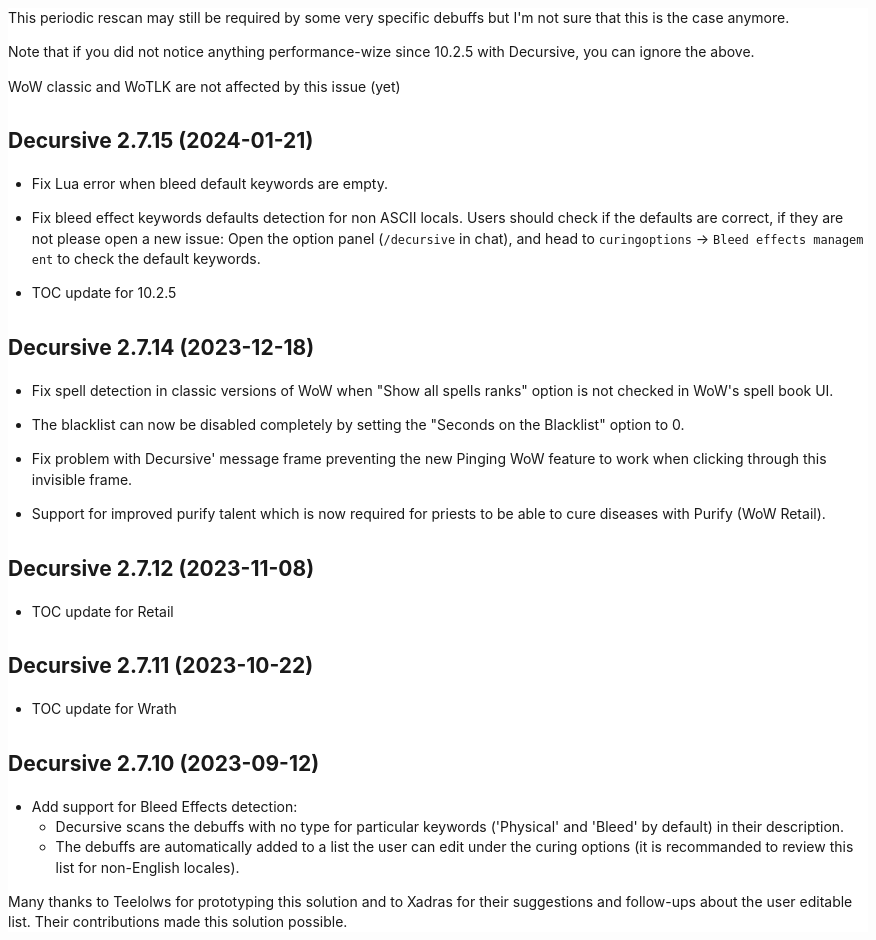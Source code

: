 This periodic rescan may still be required by some very specific debuffs but
I'm not sure that this is the case anymore.

Note that if you did not notice anything performance-wize since 10.2.5 with
Decursive, you can ignore the above.

WoW classic and WoTLK are not affected by this issue (yet)


Decursive 2.7.15 (2024-01-21)
-----------------------------

- Fix Lua error when bleed default keywords are empty.

- Fix bleed effect keywords defaults detection for non ASCII locals.
Users should check if the defaults are correct, if they are not please open a
new issue: Open the option panel (`/decursive` in chat), and head to
 `curingoptions` -> `Bleed effects management` to check the default keywords.

- TOC update for 10.2.5


Decursive 2.7.14 (2023-12-18)
-----------------------------

- Fix spell detection in classic versions of WoW when "Show all spells ranks"
  option is not checked in WoW's spell book UI.

- The blacklist can now be disabled completely by setting the "Seconds on the
  Blacklist" option to 0.

- Fix problem with Decursive' message frame preventing the new Pinging WoW
  feature to work when clicking through this invisible frame.

- Support for improved purify talent which is now required for priests to be
  able to cure diseases with Purify (WoW Retail).


Decursive 2.7.12 (2023-11-08)
-----------------------------

- TOC update for Retail


Decursive 2.7.11 (2023-10-22)
-----------------------------

- TOC update for Wrath


Decursive 2.7.10 (2023-09-12)
-----------------------------

- Add support for Bleed Effects detection:
    - Decursive scans the debuffs with no type for particular keywords ('Physical' and 'Bleed' by default) in their description.
    - The debuffs are automatically added to a list the user can edit under the curing options
      (it is recommanded to review this list for non-English locales).

Many thanks to Teelolws for prototyping this solution and to Xadras for their
suggestions and follow-ups about the user editable list. Their contributions
made this solution possible.
